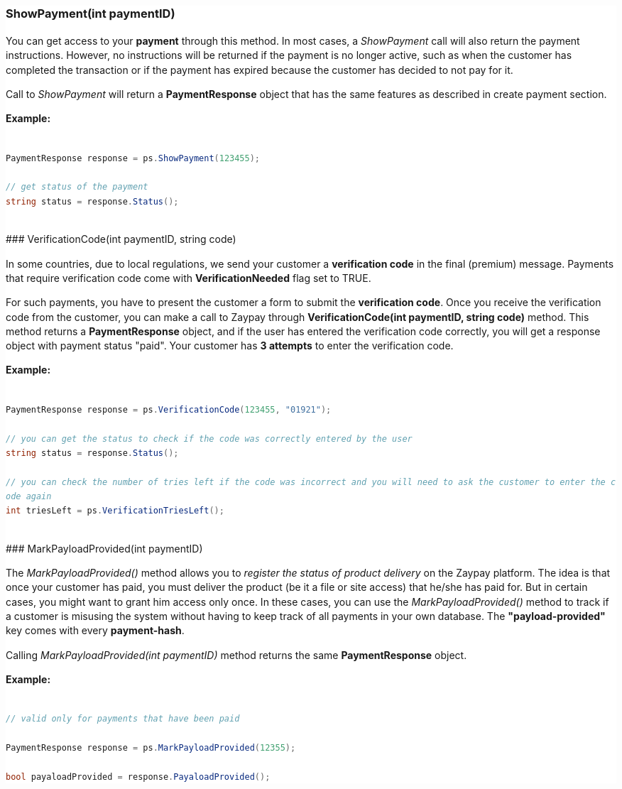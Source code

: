 ### ShowPayment(int paymentID)

You can get access to your __payment__ through this method. 
In most cases, a *ShowPayment* call will also return the payment instructions. However, no instructions will be returned if the payment is no longer active, such as when the customer has completed the transaction or if the payment has expired because the customer has decided to not pay for it.

Call to *ShowPayment* will return a __PaymentResponse__ object that has the same features as described in create payment section.

__Example:__
 
``` csharp

PaymentResponse response = ps.ShowPayment(123455);
 
// get status of the payment
string status = response.Status();
```
<br/>
### VerificationCode(int paymentID, string code)

In some countries, due to local regulations, we send your customer a __verification code__ in the final (premium) message. Payments that require verification code come with __VerificationNeeded__ flag set to TRUE.

For such payments, you have to present the customer a form to submit the __verification code__. Once you receive the verification code from the customer, you can make a call to Zaypay through __VerificationCode(int paymentID, string code)__ method. This method returns a __PaymentResponse__ object, and if the user has entered the verification code correctly, you will get a response object with payment status "paid". Your customer has __3 attempts__ to enter the verification code.

__Example:__
 
``` csharp

PaymentResponse response = ps.VerificationCode(123455, "01921");
 
// you can get the status to check if the code was correctly entered by the user
string status = response.Status();
 
// you can check the number of tries left if the code was incorrect and you will need to ask the customer to enter the code again
int triesLeft = ps.VerificationTriesLeft();
```
<br/>
### MarkPayloadProvided(int paymentID)

The *MarkPayloadProvided()* method allows you to *register the status of product delivery* on the Zaypay platform. The idea is that once your customer has paid, you must deliver the product (be it a file or site access) that he/she has paid for. But in certain cases, you might want to grant him access only once.
In these cases, you can use the *MarkPayloadProvided()* method to track if a customer is misusing the system without having to keep track of all payments in your own database. 
The __"payload-provided"__ key comes with every __payment-hash__.

Calling *MarkPayloadProvided(int paymentID)* method returns the same __PaymentResponse__ object.

__Example:__
 
``` csharp

// valid only for payments that have been paid
 
PaymentResponse response = ps.MarkPayloadProvided(12355);
 
bool payaloadProvided = response.PayaloadProvided();
```